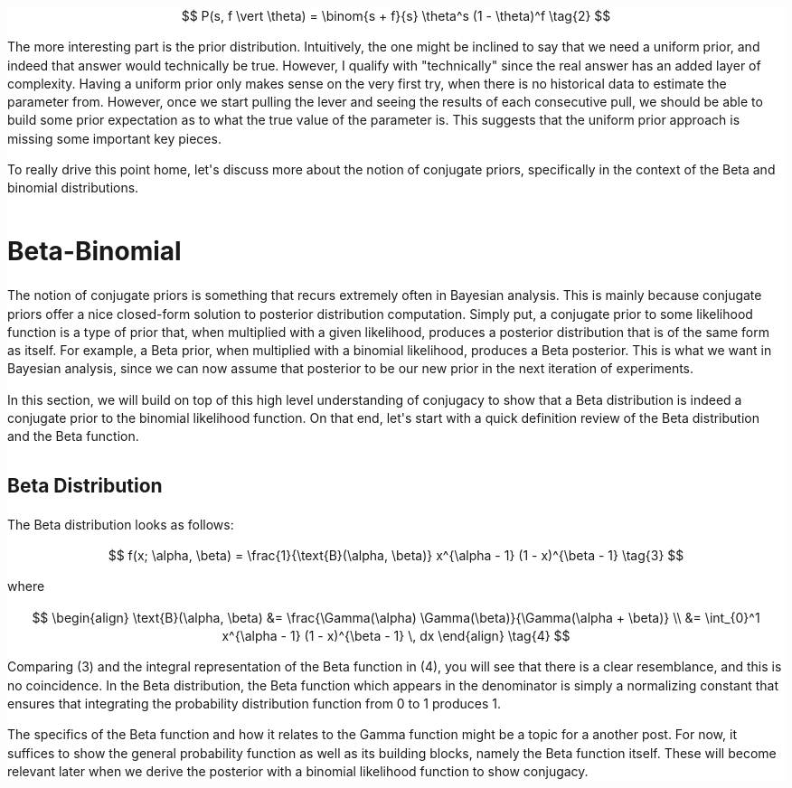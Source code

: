 $$
P(s, f \vert \theta) = \binom{s + f}{s} \theta^s (1 - \theta)^f \tag{2}
$$



The more interesting part is the prior distribution. Intuitively, the one might be inclined to say that we need a uniform prior, and indeed that answer would technically be true. However, I qualify with "technically" since the real answer has an added layer of complexity. Having a uniform prior only makes sense on the very first try, when there is no historical data to estimate the parameter from. However, once we start pulling the lever and seeing the results of each consecutive pull, we should be able to build some prior expectation as to what the true value of the parameter is. This suggests that the uniform prior approach is missing some important key pieces.

To really drive this point home, let's discuss more about the notion of conjugate priors, specifically in the context of the Beta and binomial distributions.

# Beta-Binomial 

The notion of conjugate priors is something that recurs extremely often in Bayesian analysis. This is mainly because conjugate priors offer a nice closed-form solution to posterior distribution computation. Simply put, a conjugate prior to some likelihood function is a type of prior that, when multiplied with a given likelihood, produces a posterior distribution that is of the same form as itself. For example, a Beta prior, when multiplied with a binomial likelihood, produces a Beta posterior. This is what we want in Bayesian analysis, since we can now assume that posterior to be our new prior in the next iteration of experiments. 

In this section, we will build on top of this high level understanding of conjugacy to show that a Beta distribution is indeed a conjugate prior to the binomial likelihood function. On that end, let's start with a quick definition review of the Beta distribution and the Beta function.

## Beta Distribution

The Beta distribution looks as follows:

$$
f(x; \alpha, \beta) = \frac{1}{\text{B}(\alpha, \beta)} x^{\alpha - 1} (1 - x)^{\beta - 1} \tag{3}
$$

where 

$$
\begin{align}
\text{B}(\alpha, \beta) 
&= \frac{\Gamma(\alpha) \Gamma(\beta)}{\Gamma(\alpha + \beta)} \\
&= \int_{0}^1 x^{\alpha - 1} (1 - x)^{\beta - 1} \, dx
\end{align} \tag{4}
$$

Comparing (3) and the integral representation of the Beta function in (4), you will see that there is a clear resemblance, and this is no coincidence. In the Beta distribution, the Beta function which appears in the denominator is simply a normalizing constant that ensures that integrating the probability distribution function from 0 to 1 produces 1.

The specifics of the Beta function and how it relates to the Gamma function might be a topic for a another post. For now, it suffices to show the general probability function as well as its building blocks, namely the Beta function itself. These will become relevant later when we derive the posterior with a binomial likelihood function to show conjugacy.
